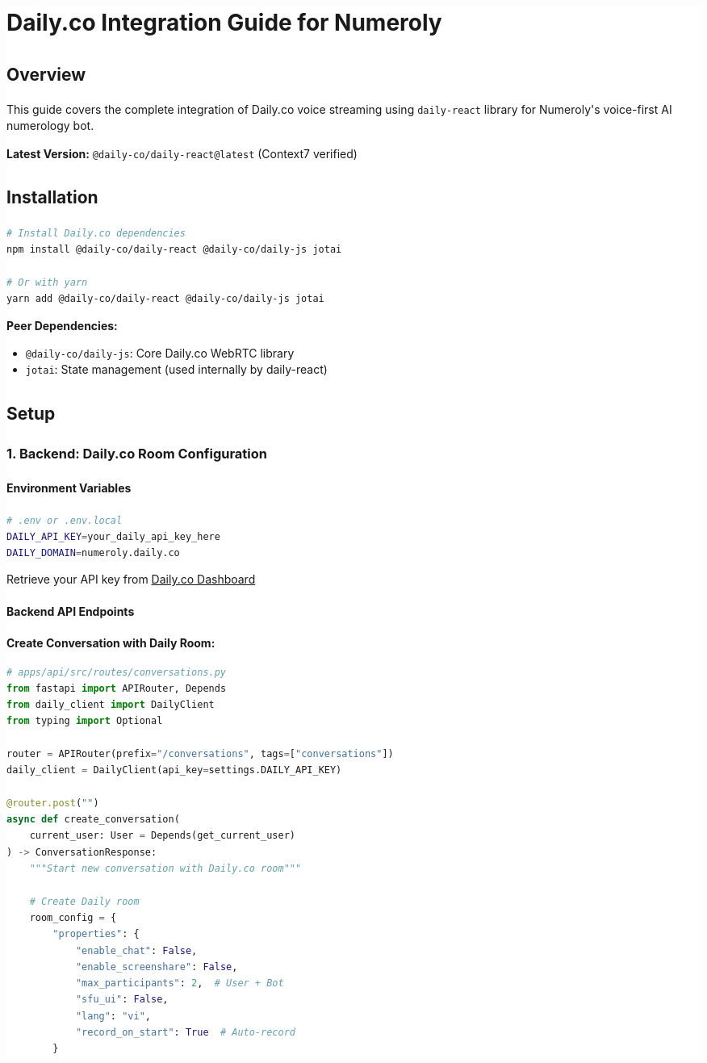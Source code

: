 # Daily.co Integration Guide for Numeroly

## Overview

This guide covers the complete integration of Daily.co voice streaming using `daily-react` library for Numeroly's voice-first AI numerology bot.

**Latest Version:** `@daily-co/daily-react@latest` (Context7 verified)

## Installation

```bash
# Install Daily.co dependencies
npm install @daily-co/daily-react @daily-co/daily-js jotai

# Or with yarn
yarn add @daily-co/daily-react @daily-co/daily-js jotai
```

**Peer Dependencies:**
- `@daily-co/daily-js`: Core Daily.co WebRTC library
- `jotai`: State management (used internally by daily-react)

## Setup

### 1. Backend: Daily.co Room Configuration

#### Environment Variables
```bash
# .env or .env.local
DAILY_API_KEY=your_daily_api_key_here
DAILY_DOMAIN=numeroly.daily.co
```

Retrieve your API key from [Daily.co Dashboard](https://dashboard.daily.co/)

#### Backend API Endpoints

**Create Conversation with Daily Room:**
```python
# apps/api/src/routes/conversations.py
from fastapi import APIRouter, Depends
from daily_client import DailyClient
from typing import Optional

router = APIRouter(prefix="/conversations", tags=["conversations"])
daily_client = DailyClient(api_key=settings.DAILY_API_KEY)

@router.post("")
async def create_conversation(
    current_user: User = Depends(get_current_user)
) -> ConversationResponse:
    """Start new conversation with Daily.co room"""

    # Create Daily room
    room_config = {
        "properties": {
            "enable_chat": False,
            "enable_screenshare": False,
            "max_participants": 2,  # User + Bot
            "sfu_ui": False,
            "lang": "vi",
            "record_on_start": True  # Auto-record
        }
```